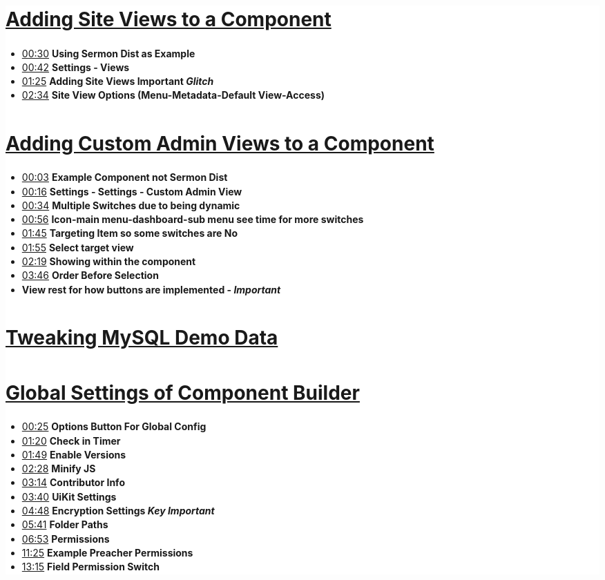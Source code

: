 # [Adding Site Views to a Component](https://youtu.be/zZ_HJeYL8ps?list=PLQRGFI8XZ_wtGvPQZWBfDzzlERLQgpMRE)
+ [00:30](https://youtu.be/zZ_HJeYL8ps?list=PLQRGFI8XZ_wtGvPQZWBfDzzlERLQgpMRE&t=30s) **Using Sermon Dist as Example**
+ [00:42](https://youtu.be/zZ_HJeYL8ps?list=PLQRGFI8XZ_wtGvPQZWBfDzzlERLQgpMRE&t=42s) **Settings - Views**
+ [01:25](https://youtu.be/zZ_HJeYL8ps?list=PLQRGFI8XZ_wtGvPQZWBfDzzlERLQgpMRE&t=1m25s) **Adding Site Views Important *Glitch***
+ [02:34](https://youtu.be/zZ_HJeYL8ps?list=PLQRGFI8XZ_wtGvPQZWBfDzzlERLQgpMRE&t=2m34s) **Site View Options (Menu-Metadata-Default View-Access)**

# [Adding Custom Admin Views to a Component](https://youtu.be/sPEkbuNXwds?list=PLQRGFI8XZ_wtGvPQZWBfDzzlERLQgpMRE)
+ [00:03](https://youtu.be/sPEkbuNXwds?list=PLQRGFI8XZ_wtGvPQZWBfDzzlERLQgpMRE&t=3s) **Example Component not Sermon Dist**
+ [00:16](https://youtu.be/sPEkbuNXwds?list=PLQRGFI8XZ_wtGvPQZWBfDzzlERLQgpMRE&t=16s) **Settings - Settings - Custom Admin View**
+ [00:34](https://youtu.be/sPEkbuNXwds?list=PLQRGFI8XZ_wtGvPQZWBfDzzlERLQgpMRE&t=34s) **Multiple Switches due to being dynamic**
+ [00:56](https://youtu.be/sPEkbuNXwds?list=PLQRGFI8XZ_wtGvPQZWBfDzzlERLQgpMRE&t=56s) **Icon-main menu-dashboard-sub menu see time for more switches**
+ [01:45](https://youtu.be/sPEkbuNXwds?list=PLQRGFI8XZ_wtGvPQZWBfDzzlERLQgpMRE&t=1m45s) **Targeting Item so some switches are No**
+ [01:55](https://youtu.be/sPEkbuNXwds?list=PLQRGFI8XZ_wtGvPQZWBfDzzlERLQgpMRE&t=1m55s) **Select target view**
+ [02:19](https://youtu.be/sPEkbuNXwds?list=PLQRGFI8XZ_wtGvPQZWBfDzzlERLQgpMRE&t=2m19s) **Showing within the component**
+ [03:46](https://youtu.be/sPEkbuNXwds?list=PLQRGFI8XZ_wtGvPQZWBfDzzlERLQgpMRE&t=3m46s) **Order Before Selection**
+ **View rest for how buttons are implemented - *Important***

# [Tweaking MySQL Demo Data](https://youtu.be/wkSLZUEN-RE?list=PLQRGFI8XZ_wtGvPQZWBfDzzlERLQgpMRE)

# [Global Settings of Component Builder](https://youtu.be/LA2WDi8G79E?list=PLQRGFI8XZ_wtGvPQZWBfDzzlERLQgpMRE)
+ [00:25](https://youtu.be/LA2WDi8G79E?list=PLQRGFI8XZ_wtGvPQZWBfDzzlERLQgpMRE&t=25s) **Options Button For Global Config**
+ [01:20](https://youtu.be/LA2WDi8G79E?list=PLQRGFI8XZ_wtGvPQZWBfDzzlERLQgpMRE&t=1m20s) **Check in Timer**
+ [01:49](https://youtu.be/LA2WDi8G79E?list=PLQRGFI8XZ_wtGvPQZWBfDzzlERLQgpMRE&t=1m49s) **Enable Versions**
+ [02:28](https://youtu.be/LA2WDi8G79E?list=PLQRGFI8XZ_wtGvPQZWBfDzzlERLQgpMRE&t=2m28s) **Minify JS**
+ [03:14](https://youtu.be/LA2WDi8G79E?list=PLQRGFI8XZ_wtGvPQZWBfDzzlERLQgpMRE&t=3m14s) **Contributor Info**
+ [03:40](https://youtu.be/LA2WDi8G79E?list=PLQRGFI8XZ_wtGvPQZWBfDzzlERLQgpMRE&t=3m40s) **UiKit Settings**
+ [04:48](https://youtu.be/LA2WDi8G79E?list=PLQRGFI8XZ_wtGvPQZWBfDzzlERLQgpMRE&t=4m48s) **Encryption Settings *Key Important***
+ [05:41](https://youtu.be/LA2WDi8G79E?list=PLQRGFI8XZ_wtGvPQZWBfDzzlERLQgpMRE&t=5m41s) **Folder Paths**
+ [06:53](https://youtu.be/LA2WDi8G79E?list=PLQRGFI8XZ_wtGvPQZWBfDzzlERLQgpMRE&t=6m53s) **Permissions**
+ [11:25](https://youtu.be/LA2WDi8G79E?list=PLQRGFI8XZ_wtGvPQZWBfDzzlERLQgpMRE&t=11m25s) **Example Preacher Permissions**
+ [13:15](https://youtu.be/LA2WDi8G79E?list=PLQRGFI8XZ_wtGvPQZWBfDzzlERLQgpMRE&t=13m15s) **Field Permission Switch**
